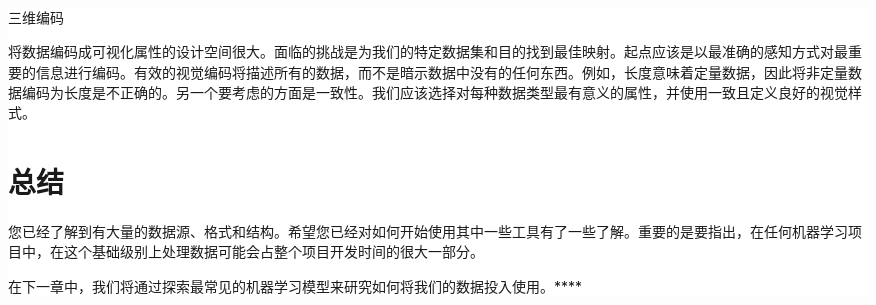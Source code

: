 
三维编码

将数据编码成可视化属性的设计空间很大。面临的挑战是为我们的特定数据集和目的找到最佳映射。起点应该是以最准确的感知方式对最重要的信息进行编码。有效的视觉编码将描述所有的数据，而不是暗示数据中没有的任何东西。例如，长度意味着定量数据，因此将非定量数据编码为长度是不正确的。另一个要考虑的方面是一致性。我们应该选择对每种数据类型最有意义的属性，并使用一致且定义良好的视觉样式。

<title>Summary</title>

# 总结

您已经了解到有大量的数据源、格式和结构。希望您已经对如何开始使用其中一些工具有了一些了解。重要的是要指出，在任何机器学习项目中，在这个基础级别上处理数据可能会占整个项目开发时间的很大一部分。

在下一章中，我们将通过探索最常见的机器学习模型来研究如何将我们的数据投入使用。****